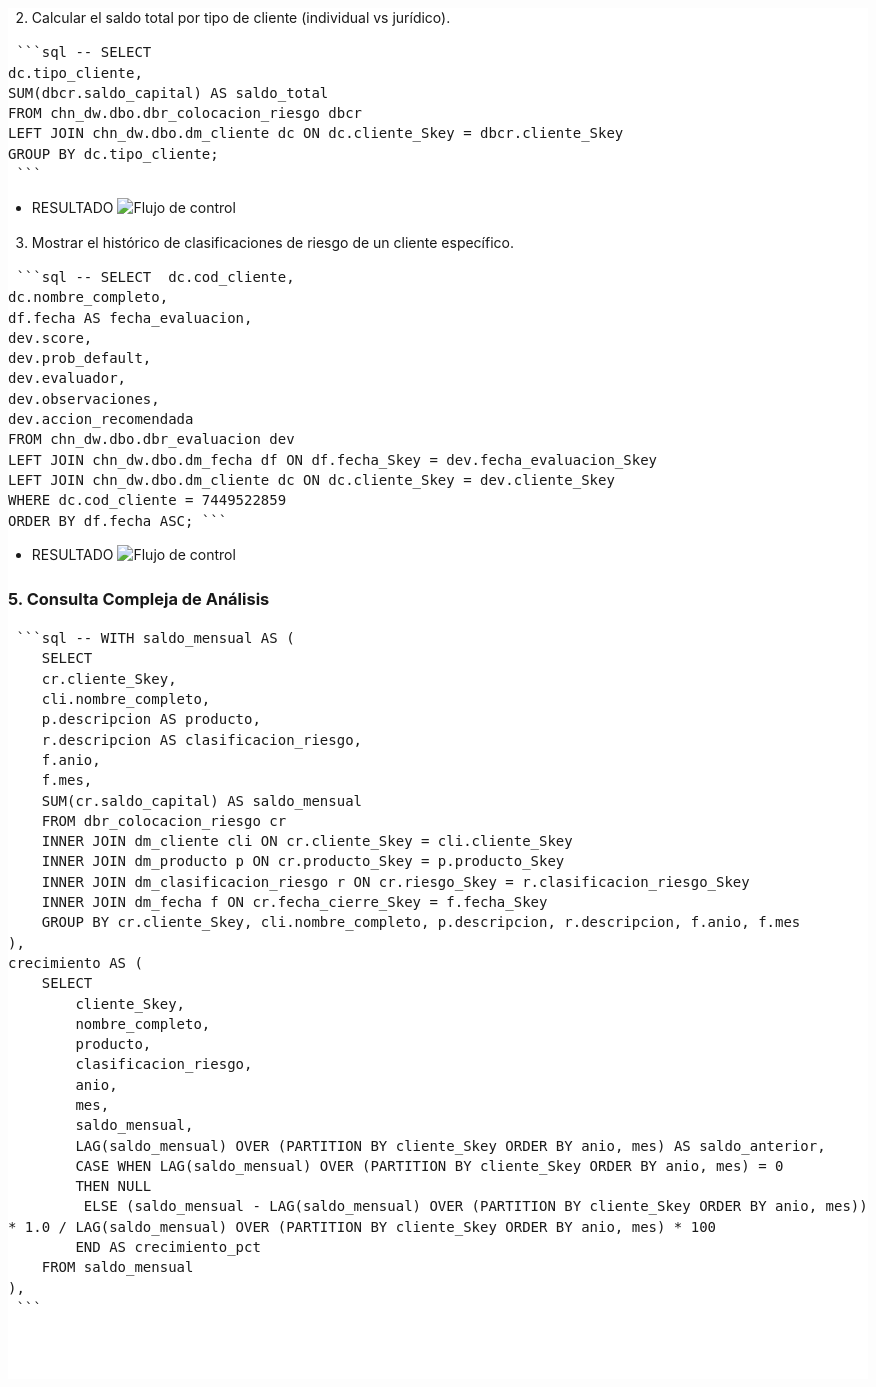 2. Calcular el saldo total por tipo de cliente (individual vs jurídico).

<pre> ```sql -- SELECT
dc.tipo_cliente,
SUM(dbcr.saldo_capital) AS saldo_total
FROM chn_dw.dbo.dbr_colocacion_riesgo dbcr
LEFT JOIN chn_dw.dbo.dm_cliente dc ON dc.cliente_Skey = dbcr.cliente_Skey
GROUP BY dc.tipo_cliente;
 ``` </pre>

 - RESULTADO
![Flujo de control](images_doc/respuesta%204_2.png)

3. Mostrar el histórico de clasificaciones de riesgo de un cliente específico.
<pre> ```sql -- SELECT  dc.cod_cliente,
dc.nombre_completo,
df.fecha AS fecha_evaluacion,
dev.score,
dev.prob_default,
dev.evaluador,
dev.observaciones,
dev.accion_recomendada
FROM chn_dw.dbo.dbr_evaluacion dev
LEFT JOIN chn_dw.dbo.dm_fecha df ON df.fecha_Skey = dev.fecha_evaluacion_Skey
LEFT JOIN chn_dw.dbo.dm_cliente dc ON dc.cliente_Skey = dev.cliente_Skey
WHERE dc.cod_cliente = 7449522859 
ORDER BY df.fecha ASC; ``` </pre>
 - RESULTADO
![Flujo de control](images_doc/respuesta%204_3png.png)

### 5. Consulta Compleja de Análisis
<pre> ```sql -- WITH saldo_mensual AS (
    SELECT 
    cr.cliente_Skey,
    cli.nombre_completo,
    p.descripcion AS producto,
    r.descripcion AS clasificacion_riesgo,
    f.anio,
    f.mes,
    SUM(cr.saldo_capital) AS saldo_mensual
    FROM dbr_colocacion_riesgo cr
    INNER JOIN dm_cliente cli ON cr.cliente_Skey = cli.cliente_Skey
    INNER JOIN dm_producto p ON cr.producto_Skey = p.producto_Skey
    INNER JOIN dm_clasificacion_riesgo r ON cr.riesgo_Skey = r.clasificacion_riesgo_Skey
    INNER JOIN dm_fecha f ON cr.fecha_cierre_Skey = f.fecha_Skey
    GROUP BY cr.cliente_Skey, cli.nombre_completo, p.descripcion, r.descripcion, f.anio, f.mes
),
crecimiento AS (
    SELECT 
        cliente_Skey,
        nombre_completo,
        producto,
        clasificacion_riesgo,
        anio,
        mes,
        saldo_mensual,
        LAG(saldo_mensual) OVER (PARTITION BY cliente_Skey ORDER BY anio, mes) AS saldo_anterior,
        CASE WHEN LAG(saldo_mensual) OVER (PARTITION BY cliente_Skey ORDER BY anio, mes) = 0 
        THEN NULL
         ELSE (saldo_mensual - LAG(saldo_mensual) OVER (PARTITION BY cliente_Skey ORDER BY anio, mes)) * 1.0 / LAG(saldo_mensual) OVER (PARTITION BY cliente_Skey ORDER BY anio, mes) * 100
        END AS crecimiento_pct
    FROM saldo_mensual
),
 ```